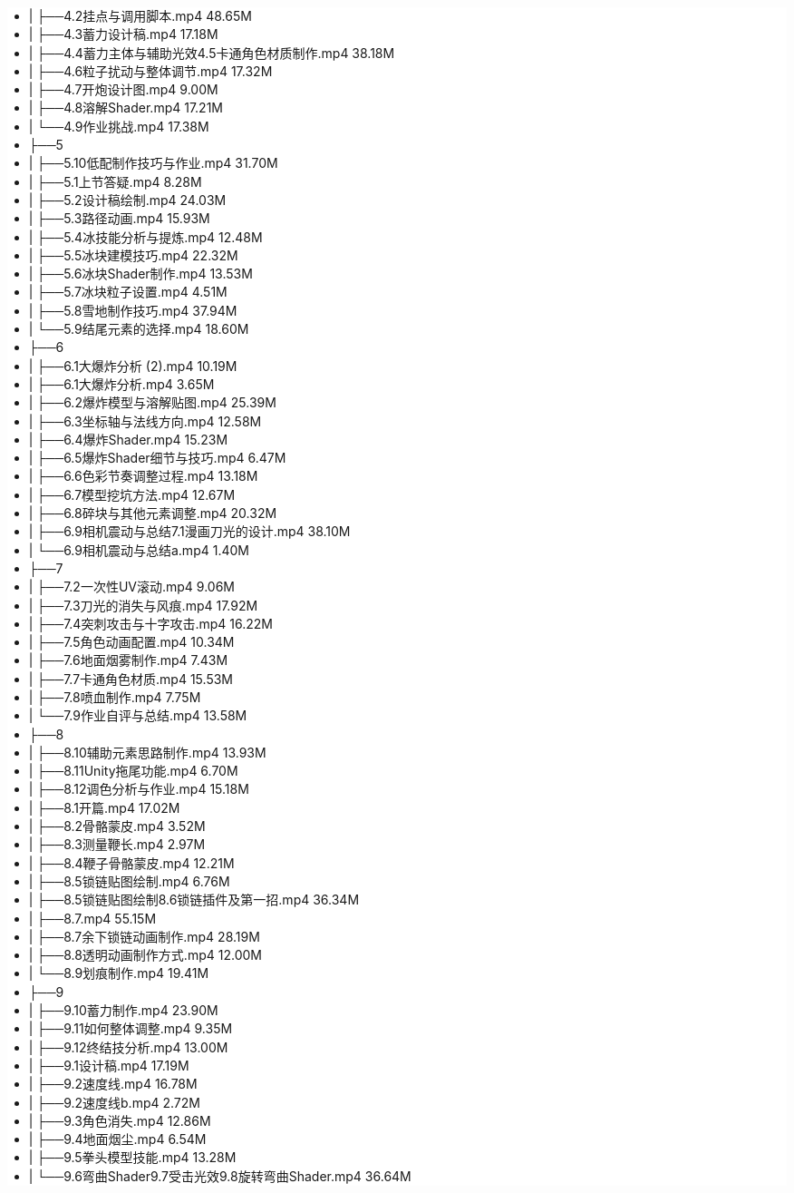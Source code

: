 - |   ├──4.2挂点与调用脚本.mp4  48.65M
- |   ├──4.3蓄力设计稿.mp4  17.18M
- |   ├──4.4蓄力主体与辅助光效4.5卡通角色材质制作.mp4  38.18M
- |   ├──4.6粒子扰动与整体调节.mp4  17.32M
- |   ├──4.7开炮设计图.mp4  9.00M
- |   ├──4.8溶解Shader.mp4  17.21M
- |   └──4.9作业挑战.mp4  17.38M
- ├──5  
- |   ├──5.10低配制作技巧与作业.mp4  31.70M
- |   ├──5.1上节答疑.mp4  8.28M
- |   ├──5.2设计稿绘制.mp4  24.03M
- |   ├──5.3路径动画.mp4  15.93M
- |   ├──5.4冰技能分析与提炼.mp4  12.48M
- |   ├──5.5冰块建模技巧.mp4  22.32M
- |   ├──5.6冰块Shader制作.mp4  13.53M
- |   ├──5.7冰块粒子设置.mp4  4.51M
- |   ├──5.8雪地制作技巧.mp4  37.94M
- |   └──5.9结尾元素的选择.mp4  18.60M
- ├──6  
- |   ├──6.1大爆炸分析 (2).mp4  10.19M
- |   ├──6.1大爆炸分析.mp4  3.65M
- |   ├──6.2爆炸模型与溶解贴图.mp4  25.39M
- |   ├──6.3坐标轴与法线方向.mp4  12.58M
- |   ├──6.4爆炸Shader.mp4  15.23M
- |   ├──6.5爆炸Shader细节与技巧.mp4  6.47M
- |   ├──6.6色彩节奏调整过程.mp4  13.18M
- |   ├──6.7模型挖坑方法.mp4  12.67M
- |   ├──6.8碎块与其他元素调整.mp4  20.32M
- |   ├──6.9相机震动与总结7.1漫画刀光的设计.mp4  38.10M
- |   └──6.9相机震动与总结a.mp4  1.40M
- ├──7  
- |   ├──7.2一次性UV滚动.mp4  9.06M
- |   ├──7.3刀光的消失与风痕.mp4  17.92M
- |   ├──7.4突刺攻击与十字攻击.mp4  16.22M
- |   ├──7.5角色动画配置.mp4  10.34M
- |   ├──7.6地面烟雾制作.mp4  7.43M
- |   ├──7.7卡通角色材质.mp4  15.53M
- |   ├──7.8喷血制作.mp4  7.75M
- |   └──7.9作业自评与总结.mp4  13.58M
- ├──8  
- |   ├──8.10辅助元素思路制作.mp4  13.93M
- |   ├──8.11Unity拖尾功能.mp4  6.70M
- |   ├──8.12调色分析与作业.mp4  15.18M
- |   ├──8.1开篇.mp4  17.02M
- |   ├──8.2骨骼蒙皮.mp4  3.52M
- |   ├──8.3测量鞭长.mp4  2.97M
- |   ├──8.4鞭子骨骼蒙皮.mp4  12.21M
- |   ├──8.5锁链贴图绘制.mp4  6.76M
- |   ├──8.5锁链贴图绘制8.6锁链插件及第一招.mp4  36.34M
- |   ├──8.7.mp4  55.15M
- |   ├──8.7余下锁链动画制作.mp4  28.19M
- |   ├──8.8透明动画制作方式.mp4  12.00M
- |   └──8.9划痕制作.mp4  19.41M
- ├──9  
- |   ├──9.10蓄力制作.mp4  23.90M
- |   ├──9.11如何整体调整.mp4  9.35M
- |   ├──9.12终结技分析.mp4  13.00M
- |   ├──9.1设计稿.mp4  17.19M
- |   ├──9.2速度线.mp4  16.78M
- |   ├──9.2速度线b.mp4  2.72M
- |   ├──9.3角色消失.mp4  12.86M
- |   ├──9.4地面烟尘.mp4  6.54M
- |   ├──9.5拳头模型技能.mp4  13.28M
- |   └──9.6弯曲Shader9.7受击光效9.8旋转弯曲Shader.mp4  36.64M